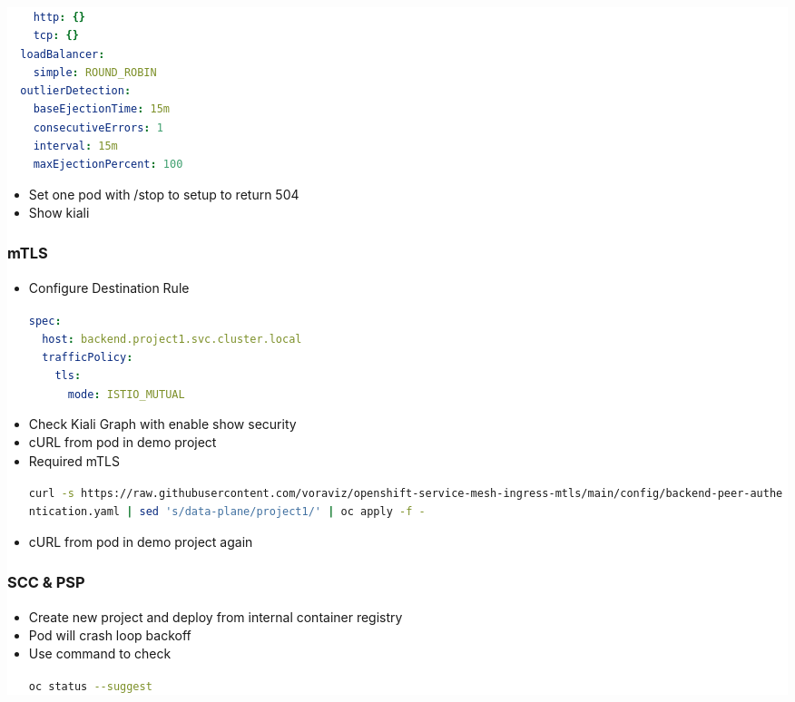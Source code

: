   ```yaml
      http: {}
      tcp: {}
    loadBalancer:
      simple: ROUND_ROBIN
    outlierDetection:
      baseEjectionTime: 15m
      consecutiveErrors: 1
      interval: 15m
      maxEjectionPercent: 100
  ```
- Set one pod with /stop to setup to return 504
- Show kiali

### mTLS
- Configure Destination Rule
  ```yaml
  spec:
    host: backend.project1.svc.cluster.local
    trafficPolicy:
      tls:
        mode: ISTIO_MUTUAL
  ```
- Check Kiali Graph with enable show security
- cURL from pod in demo project
- Required mTLS
  ```bash
  curl -s https://raw.githubusercontent.com/voraviz/openshift-service-mesh-ingress-mtls/main/config/backend-peer-authentication.yaml | sed 's/data-plane/project1/' | oc apply -f -
  ``` 
- cURL from pod in demo project again

### SCC & PSP
- Create new project and deploy from internal container registry
- Pod will crash loop backoff
- Use command to check
  ```bash
  oc status --suggest
  ```
